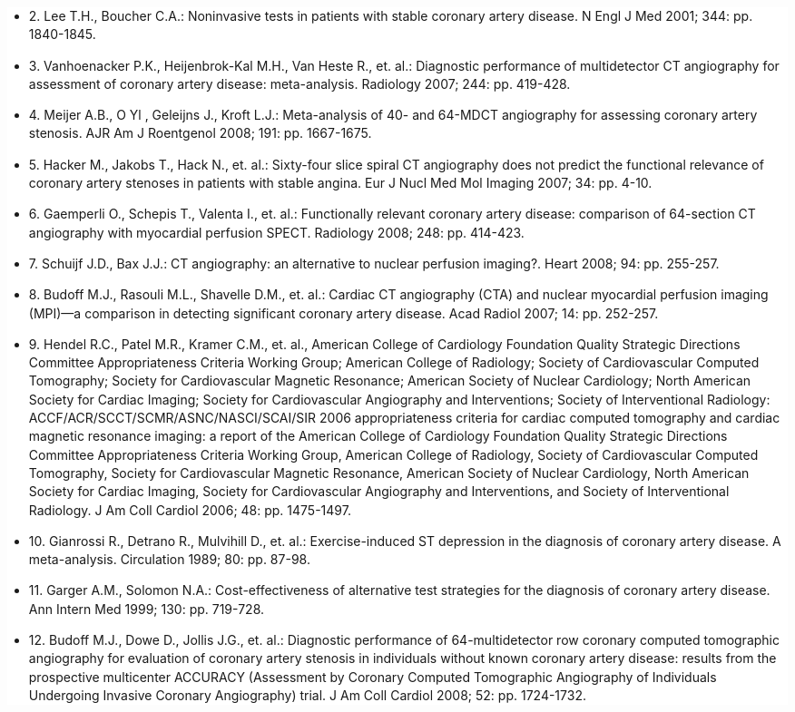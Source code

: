 
- 2\. Lee T.H., Boucher C.A.: Noninvasive tests in patients with stable coronary artery disease. N Engl J Med 2001; 344: pp. 1840-1845.


- 3\. Vanhoenacker P.K., Heijenbrok-Kal M.H., Van Heste R., et. al.: Diagnostic performance of multidetector CT angiography for assessment of coronary artery disease: meta-analysis. Radiology 2007; 244: pp. 419-428.


- 4\. Meijer A.B., O Yl , Geleijns J., Kroft L.J.: Meta-analysis of 40- and 64-MDCT angiography for assessing coronary artery stenosis. AJR Am J Roentgenol 2008; 191: pp. 1667-1675.


- 5\. Hacker M., Jakobs T., Hack N., et. al.: Sixty-four slice spiral CT angiography does not predict the functional relevance of coronary artery stenoses in patients with stable angina. Eur J Nucl Med Mol Imaging 2007; 34: pp. 4-10.


- 6\. Gaemperli O., Schepis T., Valenta I., et. al.: Functionally relevant coronary artery disease: comparison of 64-section CT angiography with myocardial perfusion SPECT. Radiology 2008; 248: pp. 414-423.


- 7\. Schuijf J.D., Bax J.J.: CT angiography: an alternative to nuclear perfusion imaging?. Heart 2008; 94: pp. 255-257.


- 8\. Budoff M.J., Rasouli M.L., Shavelle D.M., et. al.: Cardiac CT angiography (CTA) and nuclear myocardial perfusion imaging (MPI)—a comparison in detecting significant coronary artery disease. Acad Radiol 2007; 14: pp. 252-257.


- 9\. Hendel R.C., Patel M.R., Kramer C.M., et. al., American College of Cardiology Foundation Quality Strategic Directions Committee Appropriateness Criteria Working Group; American College of Radiology; Society of Cardiovascular Computed Tomography; Society for Cardiovascular Magnetic Resonance; American Society of Nuclear Cardiology; North American Society for Cardiac Imaging; Society for Cardiovascular Angiography and Interventions; Society of Interventional Radiology: ACCF/ACR/SCCT/SCMR/ASNC/NASCI/SCAI/SIR 2006 appropriateness criteria for cardiac computed tomography and cardiac magnetic resonance imaging: a report of the American College of Cardiology Foundation Quality Strategic Directions Committee Appropriateness Criteria Working Group, American College of Radiology, Society of Cardiovascular Computed Tomography, Society for Cardiovascular Magnetic Resonance, American Society of Nuclear Cardiology, North American Society for Cardiac Imaging, Society for Cardiovascular Angiography and Interventions, and Society of Interventional Radiology. J Am Coll Cardiol 2006; 48: pp. 1475-1497.


- 10\. Gianrossi R., Detrano R., Mulvihill D., et. al.: Exercise-induced ST depression in the diagnosis of coronary artery disease. A meta-analysis. Circulation 1989; 80: pp. 87-98.


- 11\. Garger A.M., Solomon N.A.: Cost-effectiveness of alternative test strategies for the diagnosis of coronary artery disease. Ann Intern Med 1999; 130: pp. 719-728.


- 12\. Budoff M.J., Dowe D., Jollis J.G., et. al.: Diagnostic performance of 64-multidetector row coronary computed tomographic angiography for evaluation of coronary artery stenosis in individuals without known coronary artery disease: results from the prospective multicenter ACCURACY (Assessment by Coronary Computed Tomographic Angiography of Individuals Undergoing Invasive Coronary Angiography) trial. J Am Coll Cardiol 2008; 52: pp. 1724-1732.
